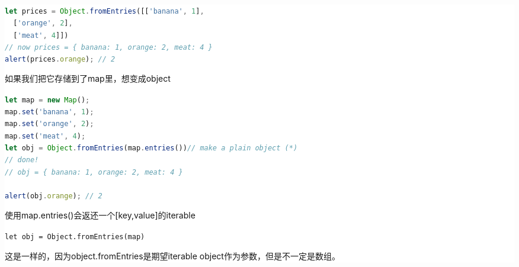 ```js
let prices = Object.fromEntries([['banana', 1],
  ['orange', 2],
  ['meat', 4]])
// now prices = { banana: 1, orange: 2, meat: 4 }
alert(prices.orange); // 2
```

如果我们把它存储到了map里，想变成object
```js
let map = new Map();
map.set('banana', 1);
map.set('orange', 2);
map.set('meat', 4);
let obj = Object.fromEntries(map.entries())// make a plain object (*)
// done!
// obj = { banana: 1, orange: 2, meat: 4 }

alert(obj.orange); // 2

```
使用map.entries()会返还一个[key,value]的iterable

```
let obj = Object.fromEntries(map)
```
这是一样的，因为object.fromEntries是期望iterable object作为参数，但是不一定是数组。